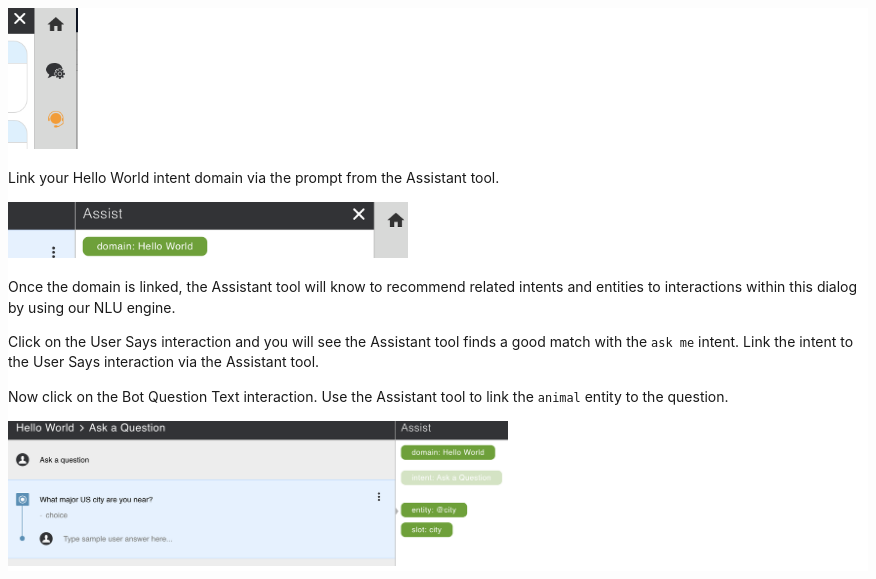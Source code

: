 <img src="img/ConvoBuilder/assistIcon.png" style="width:70px">

Link your Hello World intent domain via the prompt from the Assistant tool.

<img src="img/ConvoBuilder/domainLinked.png" style="width:400px">

Once the domain is linked, the Assistant tool will know to recommend related intents and entities to interactions within this dialog by using our NLU engine.

Click on the User Says interaction and you will see the Assistant tool finds a good match with the `ask me` intent. Link the intent to the User Says interaction via the Assistant tool.

Now click on the Bot Question Text interaction. Use the Assistant tool to link the `animal` entity to the question.

<img src="img/ConvoBuilder/intentAdded.png" style="width:500px">
